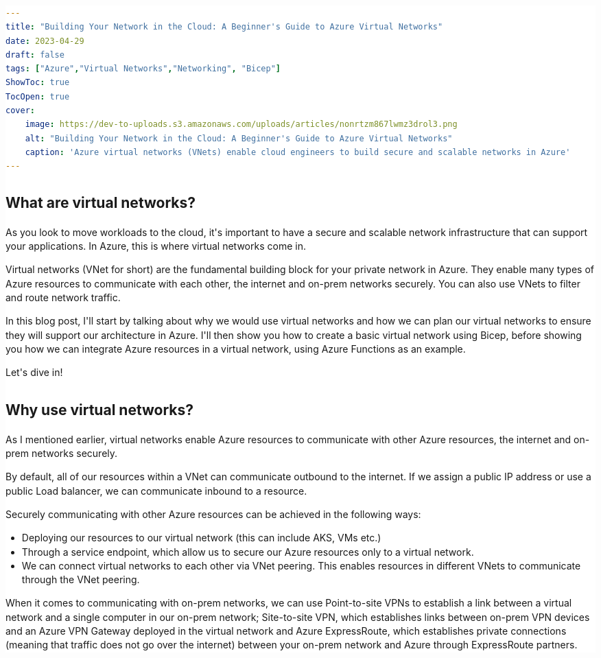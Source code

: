 ```yaml
---
title: "Building Your Network in the Cloud: A Beginner's Guide to Azure Virtual Networks"
date: 2023-04-29
draft: false
tags: ["Azure","Virtual Networks","Networking", "Bicep"]
ShowToc: true
TocOpen: true
cover:
    image: https://dev-to-uploads.s3.amazonaws.com/uploads/articles/nonrtzm867lwmz3drol3.png
    alt: "Building Your Network in the Cloud: A Beginner's Guide to Azure Virtual Networks"
    caption: 'Azure virtual networks (VNets) enable cloud engineers to build secure and scalable networks in Azure'
---
```


## What are virtual networks?

As you look to move workloads to the cloud, it's important to have a secure and scalable network infrastructure that can support your applications. In Azure, this is where virtual networks come in.

Virtual networks (VNet for short) are the fundamental building block for your private network in Azure. They enable many types of Azure resources to communicate with each other, the internet and on-prem networks securely. You can also use VNets to filter and route network traffic. 

In this blog post, I'll start by talking about why we would use virtual networks and how we can plan our virtual networks to ensure they will support our architecture in Azure. I'll then show you how to create a basic virtual network using Bicep, before showing you how we can integrate Azure resources in a virtual network, using Azure Functions as an example.

Let's dive in!

## Why use virtual networks?

As I mentioned earlier, virtual networks enable Azure resources to communicate with other Azure resources, the internet and on-prem networks securely.

By default, all of our resources within a VNet can communicate outbound to the internet. If we assign a public IP address or use a public Load balancer, we can communicate inbound to a resource.

Securely communicating with other Azure resources can be achieved in the following ways:

- Deploying our resources to our virtual network (this can include AKS, VMs etc.)
- Through a service endpoint, which allow us to secure our Azure resources only to a virtual network.
- We can connect virtual networks to each other via VNet peering. This enables resources in different VNets to communicate through the VNet peering.

When it comes to communicating with on-prem networks, we can use Point-to-site VPNs to establish a link between a virtual network and a single computer in our on-prem network; Site-to-site VPN, which establishes links between on-prem VPN devices and an Azure VPN Gateway deployed in the virtual network and Azure ExpressRoute, which establishes private connections (meaning that traffic does not go over the internet) between your on-prem network and Azure through ExpressRoute partners.
